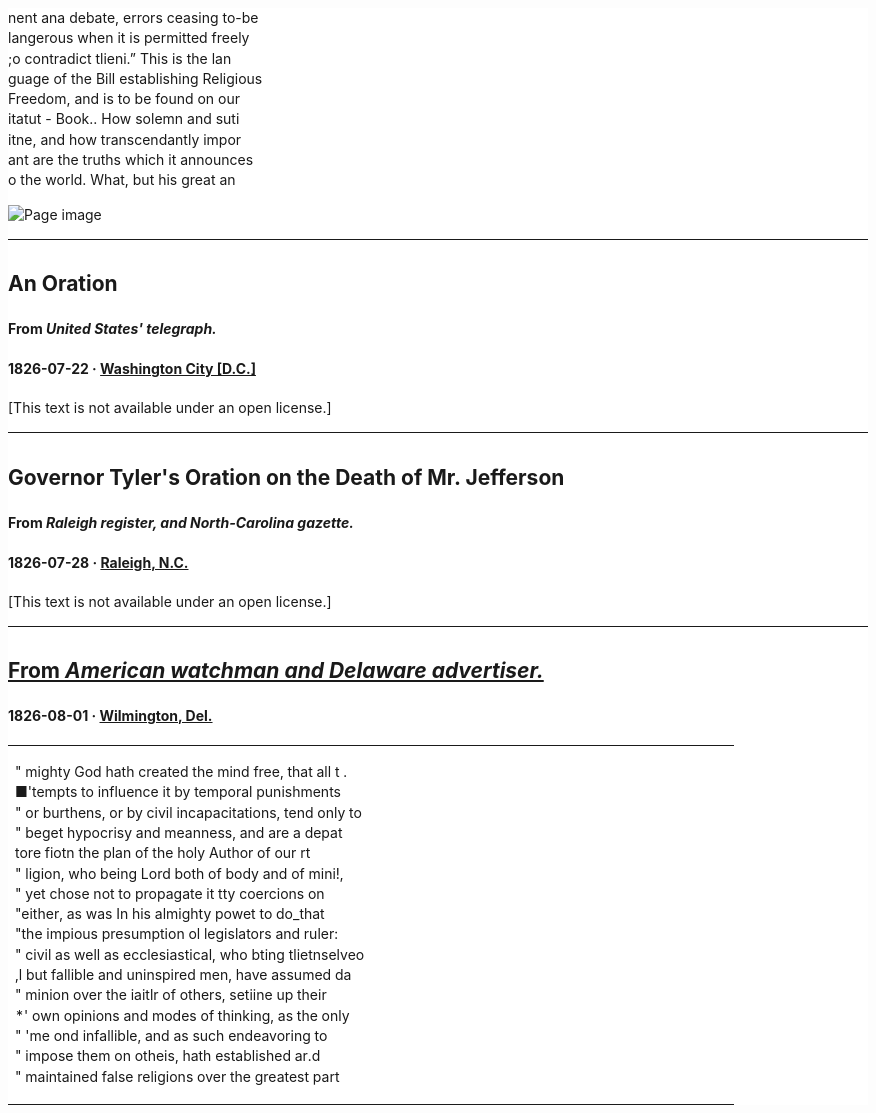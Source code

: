 nent ana debate, errors ceasing to-be  
langerous when it is permitted freely  
;o contradict tlieni.” This is the lan­  
guage of the Bill establishing Religious  
Freedom, and is to be found on our  
itatut - Book.. How solemn and suti­  
itne, and how transcendantly impor­  
ant are the truths which it announces  
o the world. What, but his great an
</td><td style="width: 50%; max-height: 75%; margin: auto; display: block;">
<img alt="Page image" src="https://tile.loc.gov/image-services/iiif/service:ndnp:vi:batch_vi_alpina_ver01:data:sn84024505:00542866962:1826072101:0538/pct:17.03767123287671,59.41573739594786,12.483946917808218,8.202450133500864/!600,600/0/default.jpg"/>
</td>
</tr></table>

---

## An Oration

#### From _United States' telegraph._

#### 1826-07-22 &middot; [Washington City [D.C.]](http://dbpedia.org/resource/Washington%2C_D.C.)

[This text is not available under an open license.]

---

## Governor Tyler's Oration on the Death of Mr. Jefferson

#### From _Raleigh register, and North-Carolina gazette._

#### 1826-07-28 &middot; [Raleigh, N.C.](http://dbpedia.org/resource/Raleigh%2C_North_Carolina)

[This text is not available under an open license.]

---

## [From _American watchman and Delaware advertiser._](https://www.loc.gov/resource/sn82014894/1826-08-01/ed-1/?sp=2)

#### 1826-08-01 &middot; [Wilmington, Del.](http://dbpedia.org/resource/Wilmington%2C_Delaware)

<table style="width: 100%;"><tr><td style="width: 50%">

  
&quot; mighty God hath created the mind free, that all t \.  
■&#x27;tempts to influence it by temporal punishments  
&quot; or burthens, or by civil incapacitations, tend only to  
&quot; beget hypocrisy and meanness, and are a depat­  
tore fiotn the plan of the holy Author of our rt­  
&quot; ligion, who being Lord both of body and of mini!,  
&quot; yet chose not to propagate it tty coercions on  
&quot;either, as was In his almighty powet to do_that  
&quot;the impious presumption ol legislators and ruler:  
&quot; civil as well as ecclesiastical, who bting tlietnselveo  
,l but fallible and uninspired men, have assumed da­  
&quot; minion over the iaitlr of others, setiine up their  
*&#x27; own opinions and modes of thinking, as the only  
&quot; &#x27;me ond infallible, and as such endeavoring to  
&quot; impose them on otheis, hath established ar.d  
&quot; maintained false religions over the greatest part  
